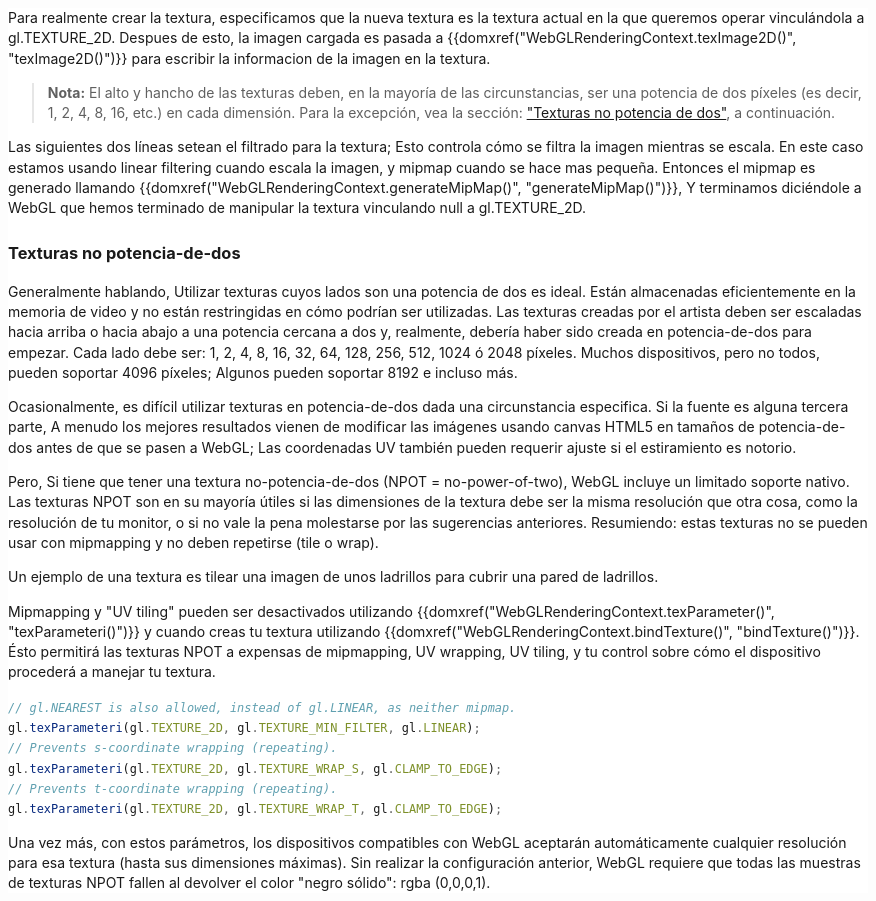 Para realmente crear la textura, especificamos que la nueva textura es la textura actual en la que queremos operar vinculándola a gl.TEXTURE_2D. Despues de esto, la imagen cargada es pasada a {{domxref("WebGLRenderingContext.texImage2D()", "texImage2D()")}} para escribir la informacion de la imagen en la textura.

> **Nota:** El alto y hancho de las texturas deben, en la mayoría de las circunstancias, ser una potencia de dos píxeles (es decir, 1, 2, 4, 8, 16, etc.) en cada dimensión. Para la excepción, vea la sección: ["Texturas no potencia de dos"](/es/docs/Web/WebGL/Using_textures_in_WebGL#Non_power-of-two_textures), a continuación.

Las siguientes dos líneas setean el filtrado para la textura; Esto controla cómo se filtra la imagen mientras se escala. En este caso estamos usando linear filtering cuando escala la imagen, y mipmap cuando se hace mas pequeña. Entonces el mipmap es generado llamando {{domxref("WebGLRenderingContext.generateMipMap()", "generateMipMap()")}}, Y terminamos diciéndole a WebGL que hemos terminado de manipular la textura vinculando null a gl.TEXTURE_2D.

### Texturas no potencia-de-dos

Generalmente hablando, Utilizar texturas cuyos lados son una potencia de dos es ideal. Están almacenadas eficientemente en la memoria de video y no están restringidas en cómo podrían ser utilizadas. Las texturas creadas por el artista deben ser escaladas hacia arriba o hacia abajo a una potencia cercana a dos y, realmente, debería haber sido creada en potencia-de-dos para empezar. Cada lado debe ser: 1, 2, 4, 8, 16, 32, 64, 128, 256, 512, 1024 ó 2048 píxeles. Muchos dispositivos, pero no todos, pueden soportar 4096 píxeles; Algunos pueden soportar 8192 e incluso más.

Ocasionalmente, es difícil utilizar texturas en potencia-de-dos dada una circunstancia especifica. Si la fuente es alguna tercera parte, A menudo los mejores resultados vienen de modificar las imágenes usando canvas HTML5 en tamaños de potencia-de-dos antes de que se pasen a WebGL; Las coordenadas UV también pueden requerir ajuste si el estiramiento es notorio.

Pero, Si tiene que tener una textura no-potencia-de-dos (NPOT = no-power-of-two), WebGL incluye un limitado soporte nativo. Las texturas NPOT son en su mayoría útiles si las dimensiones de la textura debe ser la misma resolución que otra cosa, como la resolución de tu monitor, o si no vale la pena molestarse por las sugerencias anteriores. Resumiendo: estas texturas no se pueden usar con mipmapping y no deben repetirse (tile o wrap).

Un ejemplo de una textura es tilear una imagen de unos ladrillos para cubrir una pared de ladrillos.

Mipmapping y "UV tiling" pueden ser desactivados utilizando {{domxref("WebGLRenderingContext.texParameter()", "texParameteri()")}} y cuando creas tu textura utilizando {{domxref("WebGLRenderingContext.bindTexture()", "bindTexture()")}}. Ésto permitirá las texturas NPOT a expensas de mipmapping, UV wrapping, UV tiling, y tu control sobre cómo el dispositivo procederá a manejar tu textura.

```js
// gl.NEAREST is also allowed, instead of gl.LINEAR, as neither mipmap.
gl.texParameteri(gl.TEXTURE_2D, gl.TEXTURE_MIN_FILTER, gl.LINEAR);
// Prevents s-coordinate wrapping (repeating).
gl.texParameteri(gl.TEXTURE_2D, gl.TEXTURE_WRAP_S, gl.CLAMP_TO_EDGE);
// Prevents t-coordinate wrapping (repeating).
gl.texParameteri(gl.TEXTURE_2D, gl.TEXTURE_WRAP_T, gl.CLAMP_TO_EDGE);
```

Una vez más, con estos parámetros, los dispositivos compatibles con WebGL aceptarán automáticamente cualquier resolución para esa textura (hasta sus dimensiones máximas). Sin realizar la configuración anterior, WebGL requiere que todas las muestras de texturas NPOT fallen al devolver el color "negro sólido": rgba (0,0,0,1).
